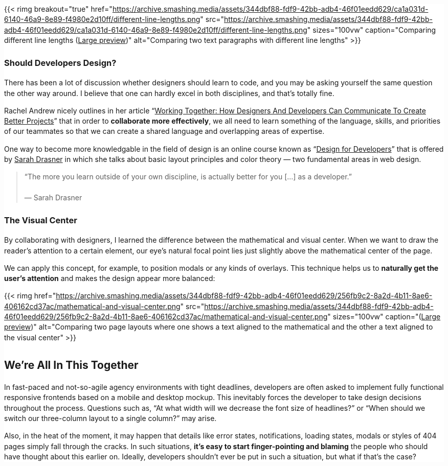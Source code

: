 {{< rimg breakout="true" href="https://archive.smashing.media/assets/344dbf88-fdf9-42bb-adb4-46f01eedd629/ca1a031d-6140-46a9-8e89-f4980e2d10ff/different-line-lengths.png" src="https://archive.smashing.media/assets/344dbf88-fdf9-42bb-adb4-46f01eedd629/ca1a031d-6140-46a9-8e89-f4980e2d10ff/different-line-lengths.png" sizes="100vw" caption="Comparing different line lengths (<a href='https://archive.smashing.media/assets/344dbf88-fdf9-42bb-adb4-46f01eedd629/ca1a031d-6140-46a9-8e89-f4980e2d10ff/different-line-lengths.png'>Large preview</a>)" alt="Comparing two text paragraphs with different line lengths" >}}

### Should Developers Design?

There has been a lot of discussion whether designers should learn to code, and you may be asking yourself the same question the other way around. I believe that one can hardly excel in both disciplines, and that’s totally fine.

Rachel Andrew nicely outlines in her article “[Working Together: How Designers And Developers Can Communicate To Create Better Projects](https://www.smashingmagazine.com/2018/04/working-together-designers-developers/)” that in order to **collaborate more effectively**, we all need to learn something of the language, skills, and priorities of our teammates so that we can create a shared language and overlapping areas of expertise.

One way to become more knowledgable in the field of design is an online course known as “[Design for Developers](https://frontendmasters.com/courses/design-for-developers/)” that is offered by [Sarah Drasner](https://www.smashingmagazine.com/author/sarahdrasner/) in which she talks about basic layout principles and color theory &mdash; two fundamental areas in web design.

<blockquote> “The more you learn outside of your own discipline, is actually better for you [...] as a developer.” <br /><br />&mdash; Sarah Drasner</blockquote>

### The Visual Center

By collaborating with designers, I learned the difference between the mathematical and visual center. When we want to draw the reader’s attention to a certain element, our eye’s natural focal point lies just slightly above the mathematical center of the page.

We can apply this concept, for example, to position modals or any kinds of overlays. This technique helps us to **naturally get the user’s attention** and makes the design appear more balanced:

{{< rimg href="https://archive.smashing.media/assets/344dbf88-fdf9-42bb-adb4-46f01eedd629/256fb9c2-8a2d-4b11-8ae6-406162cd37ac/mathematical-and-visual-center.png" src="https://archive.smashing.media/assets/344dbf88-fdf9-42bb-adb4-46f01eedd629/256fb9c2-8a2d-4b11-8ae6-406162cd37ac/mathematical-and-visual-center.png" sizes="100vw" caption="(<a href='https://archive.smashing.media/assets/344dbf88-fdf9-42bb-adb4-46f01eedd629/256fb9c2-8a2d-4b11-8ae6-406162cd37ac/mathematical-and-visual-center.png'>Large preview</a>)" alt="Comparing two page layouts where one shows a text aligned to the mathematical and the other a text aligned to the visual center" >}}

## We’re All In This Together

In fast-paced and not-so-agile agency environments with tight deadlines, developers are often asked to implement fully functional responsive frontends based on a mobile and desktop mockup. This inevitably forces the developer to take design decisions throughout the process. Questions such as, “At what width will we decrease the font size of headlines?” or “When should we switch our three-column layout to a single column?” may arise. 

Also, in the heat of the moment, it may happen that details like error states, notifications, loading states, modals or styles of 404 pages simply fall through the cracks. In such situations, **it’s easy to start finger-pointing and blaming** the people who should have thought about this earlier on. Ideally, developers shouldn’t ever be put in such a situation, but what if that’s the case?
